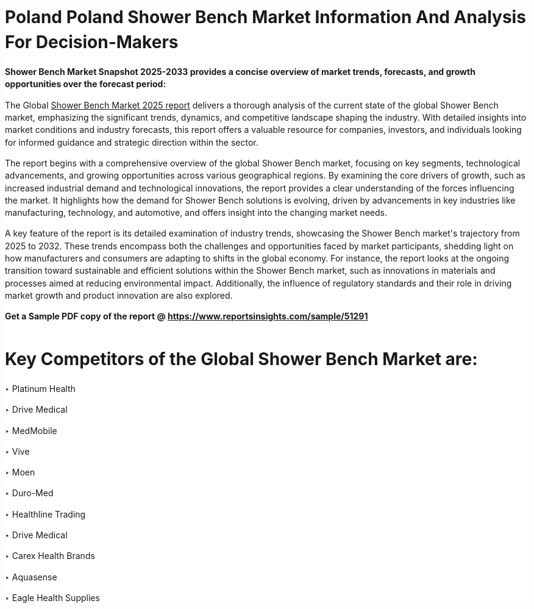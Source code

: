 # Poland Poland Shower Bench Market Information And Analysis For Decision-Makers

<strong>Shower Bench Market Snapshot 2025-2033 provides a concise overview of market trends, forecasts, and growth opportunities over the forecast period:</strong>

 The Global <a href=https://www.reportsinsights.com/sample/51291>Shower Bench Market 2025 report</a> delivers a thorough analysis of the current state of the global Shower Bench market, emphasizing the significant trends, dynamics, and competitive landscape shaping the industry. With detailed insights into market conditions and industry forecasts, this report offers a valuable resource for companies, investors, and individuals looking for informed guidance and strategic direction within the sector.

The report begins with a comprehensive overview of the global Shower Bench market, focusing on key segments, technological advancements, and growing opportunities across various geographical regions. By examining the core drivers of growth, such as increased industrial demand and technological innovations, the report provides a clear understanding of the forces influencing the market. It highlights how the demand for Shower Bench solutions is evolving, driven by advancements in key industries like manufacturing, technology, and automotive, and offers insight into the changing market needs.

A key feature of the report is its detailed examination of industry trends, showcasing the Shower Bench market's trajectory from 2025 to 2032. These trends encompass both the challenges and opportunities faced by market participants, shedding light on how manufacturers and consumers are adapting to shifts in the global economy. For instance, the report looks at the ongoing transition toward sustainable and efficient solutions within the Shower Bench market, such as innovations in materials and processes aimed at reducing environmental impact. Additionally, the influence of regulatory standards and their role in driving market growth and product innovation are also explored.

<strong>Get a Sample PDF copy of the report @ <a href=https://www.reportsinsights.com/sample/51291>https://www.reportsinsights.com/sample/51291</a></strong>

# <strong>Key Competitors of the Global Shower Bench Market are:</strong>

‣ Platinum Health

‣ Drive Medical

‣ MedMobile

‣ Vive

‣ Moen

‣ Duro-Med

‣ Healthline Trading

‣ Drive Medical

‣ Carex Health Brands

‣ Aquasense

‣ Eagle Health Supplies
